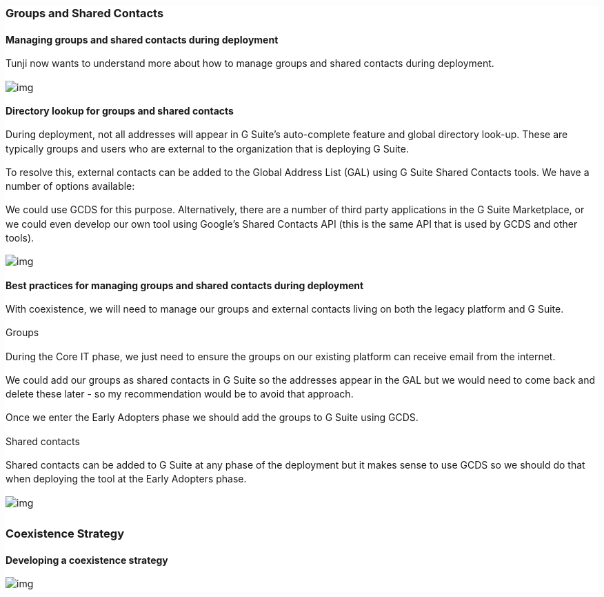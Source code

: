 



### Groups and Shared Contacts

**Managing groups and shared contacts during deployment**

Tunji now wants to understand more about how to manage groups and shared contacts during deployment.

![img](/home/sherwinowen/Videos/gcp/gsuite_administration/images/coexistence-discuss-8.jpg)

**Directory lookup for groups and shared contacts**

During deployment, not all addresses will appear in G Suite’s auto-complete feature and global directory look-up. These are typically groups and users who are external to the organization that is deploying G Suite.

To resolve this, external contacts can be added to the Global Address List (GAL) using G Suite Shared Contacts tools. We have a number of options available:

We could use GCDS for this purpose. Alternatively, there are a number of third party applications in the G Suite Marketplace, or we could even develop our own tool using Google’s Shared Contacts API (this is the same API that is used by GCDS and other tools).

![img](/home/sherwinowen/Videos/gcp/gsuite_administration/images/coexistence-discuss-9.jpg)

**Best practices for managing groups and shared contacts during deployment**

With coexistence, we will need to manage our groups and external contacts living on both the legacy platform and G Suite.

Groups

During the Core IT phase, we just need to ensure the groups on our existing platform can receive email from the internet. 

We could add our groups as shared contacts in G Suite so the addresses appear in the GAL but we would need to come back and delete these later - so my recommendation would be to avoid that approach.

Once we enter the Early Adopters phase we should add the groups to G Suite using GCDS.

Shared contacts

Shared contacts can be added to G Suite at any phase of the deployment but it makes sense to use GCDS so we should do that when deploying the tool at the Early Adopters phase. 

![img](/home/sherwinowen/Videos/gcp/gsuite_administration/images/coexistence-discuss-10.jpg)





### Coexistence Strategy

**Developing a coexistence strategy**

![img](/home/sherwinowen/Videos/gcp/gsuite_administration/images/coexistence-discuss-11.jpg)
